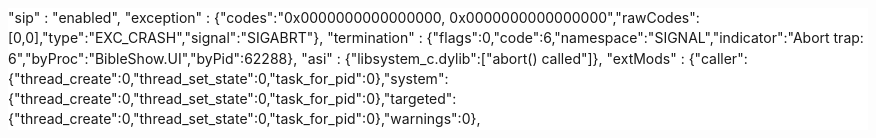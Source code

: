   "sip" : "enabled",
  "exception" : {"codes":"0x0000000000000000, 0x0000000000000000","rawCodes":[0,0],"type":"EXC_CRASH","signal":"SIGABRT"},
  "termination" : {"flags":0,"code":6,"namespace":"SIGNAL","indicator":"Abort trap: 6","byProc":"BibleShow.UI","byPid":62288},
  "asi" : {"libsystem_c.dylib":["abort() called"]},
  "extMods" : {"caller":{"thread_create":0,"thread_set_state":0,"task_for_pid":0},"system":{"thread_create":0,"thread_set_state":0,"task_for_pid":0},"targeted":{"thread_create":0,"thread_set_state":0,"task_for_pid":0},"warnings":0},